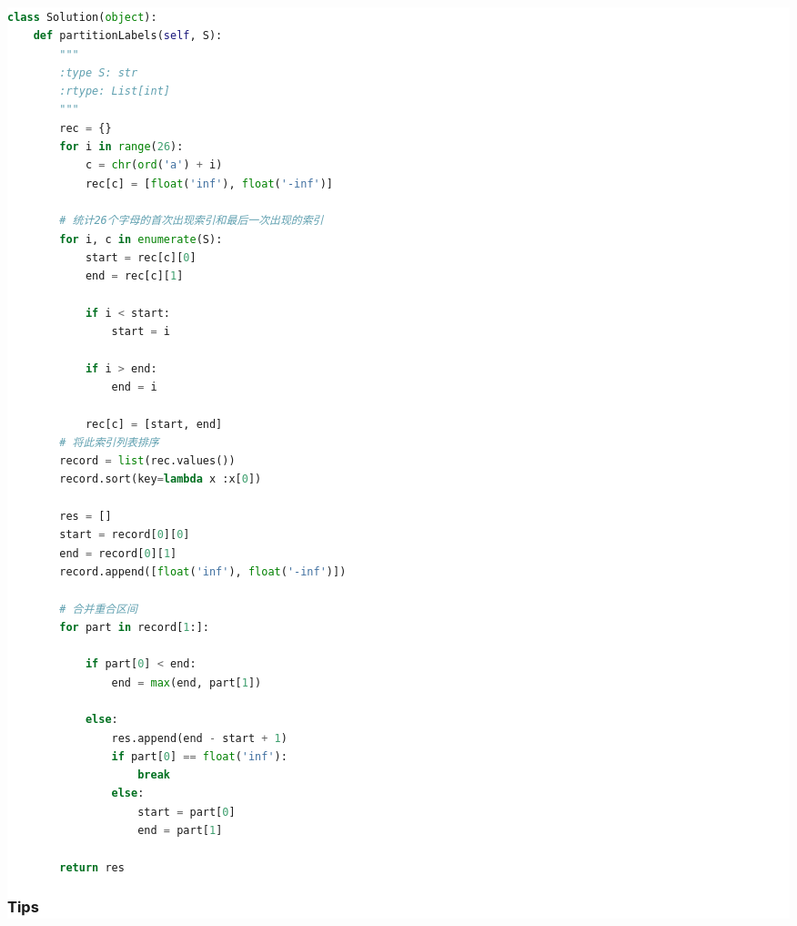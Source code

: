 ```python
class Solution(object):
    def partitionLabels(self, S):
        """
        :type S: str
        :rtype: List[int]
        """
        rec = {}
        for i in range(26):
            c = chr(ord('a') + i)
            rec[c] = [float('inf'), float('-inf')]

        # 统计26个字母的首次出现索引和最后一次出现的索引
        for i, c in enumerate(S):
            start = rec[c][0]
            end = rec[c][1]

            if i < start:
                start = i

            if i > end:
                end = i

            rec[c] = [start, end]
	 	# 将此索引列表排序
        record = list(rec.values())
        record.sort(key=lambda x :x[0])
        
        res = []
        start = record[0][0]
        end = record[0][1]
        record.append([float('inf'), float('-inf')])
        
        # 合并重合区间
        for part in record[1:]:

            if part[0] < end:
                end = max(end, part[1])
            
            else:
                res.append(end - start + 1)
                if part[0] == float('inf'):
                    break
                else:
                    start = part[0]
                    end = part[1]
            
        return res
```

### Tips
